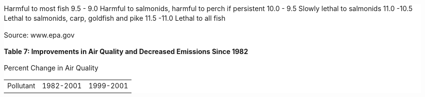    </td>
   <td>
    Harmful to most fish
   </td>
  </tr>
  <tr>
   <td>
    9.5 - 9.0
   </td>
   <td>
    Harmful to salmonids, harmful to perch if persistent
   </td>
  </tr>
  <tr>
   <td>
    10.0 - 9.5
   </td>
   <td>
    Slowly lethal to salmonids
   </td>
  </tr>
  <tr>
   <td>
    11.0 -10.5
   </td>
   <td>
    Lethal to salmonids, carp, goldfish and pike
   </td>
  </tr>
  <tr>
   <td>
    11.5 -11.0
   </td>
   <td>
    Lethal to all fish
   </td>
  </tr>
 </table>
 <p>
  Source: www.epa.gov
 </p>
<p>
  <b>
   Table 7: Improvements in Air Quality and Decreased Emissions Since 1982
  </b>
 </p>
 <p>
  <span class="indent">
  </span>
  <span class="indent">
  </span>
  Percent Change in Air Quality
 </p>
<table border="0">
  <tr>
   <td>
    Pollutant
   </td>
   <td>
    1982-2001
   </td>
   <td>
    1999-2001
   </td>